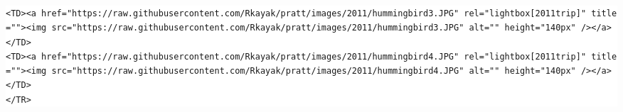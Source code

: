 	<TD><a href="https://raw.githubusercontent.com/Rkayak/pratt/images/2011/hummingbird3.JPG" rel="lightbox[2011trip]" title=""><img src="https://raw.githubusercontent.com/Rkayak/pratt/images/2011/hummingbird3.JPG" alt="" height="140px" /></a></TD>
	<TD><a href="https://raw.githubusercontent.com/Rkayak/pratt/images/2011/hummingbird4.JPG" rel="lightbox[2011trip]" title=""><img src="https://raw.githubusercontent.com/Rkayak/pratt/images/2011/hummingbird4.JPG" alt="" height="140px" /></a></TD>
	</TR>
